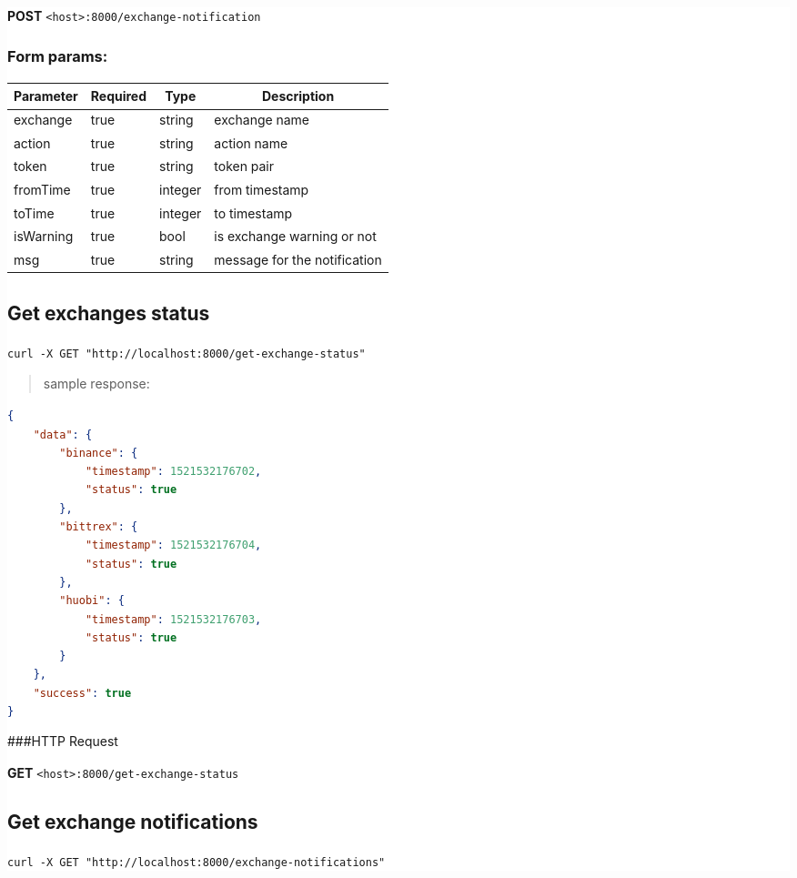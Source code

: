 **POST**
`<host>:8000/exchange-notification`

### Form params:

Parameter | Required | Type | Description
--------- | -------- | ---- | -----------
exchange | true | string | exchange name
action | true | string | action name
token | true | string | token pair
fromTime | true | integer | from timestamp
toTime | true | integer | to timestamp
isWarning | true | bool | is exchange warning or not
msg | true | string | message for the notification

## Get exchanges status

```shell
curl -X GET "http://localhost:8000/get-exchange-status"
```

> sample response:

```json
{
    "data": {
        "binance": {
            "timestamp": 1521532176702,
            "status": true
        },
        "bittrex": {
            "timestamp": 1521532176704,
            "status": true
        },
        "huobi": {
            "timestamp": 1521532176703,
            "status": true
        }
    },
    "success": true
}
```

###HTTP Request

**GET**
`<host>:8000/get-exchange-status`


## Get exchange notifications

```shell
curl -X GET "http://localhost:8000/exchange-notifications"
```
